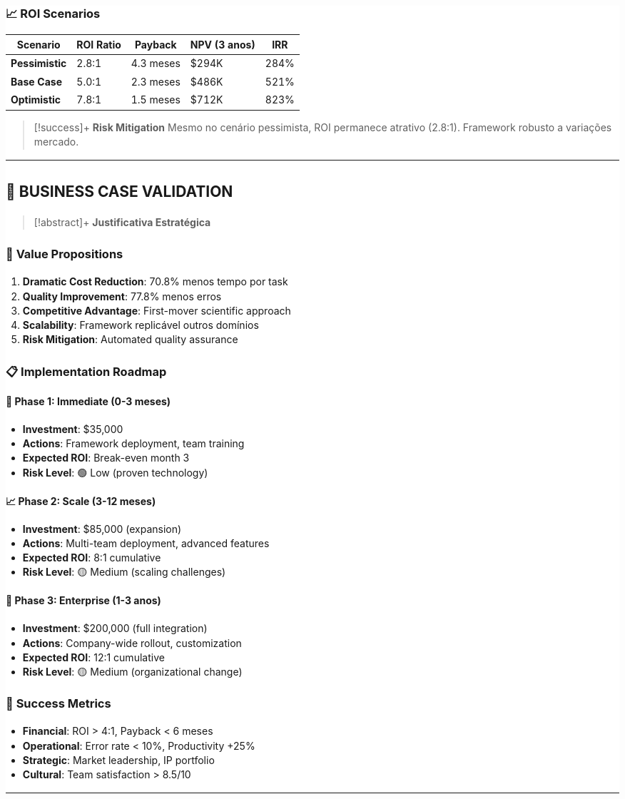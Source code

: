 ### 📈 **ROI Scenarios**

| **Scenario** | **ROI Ratio** | **Payback** | **NPV (3 anos)** | **IRR** |
|--------------|---------------|-------------|------------------|---------|
| **Pessimistic** | 2.8:1 | 4.3 meses | $294K | 284% |
| **Base Case** | 5.0:1 | 2.3 meses | $486K | 521% |
| **Optimistic** | 7.8:1 | 1.5 meses | $712K | 823% |

> [!success]+ **Risk Mitigation**
> Mesmo no cenário pessimista, ROI permanece atrativo (2.8:1). Framework robusto a variações mercado.

---

## 💼 **BUSINESS CASE VALIDATION**

> [!abstract]+ **Justificativa Estratégica**

### 🎯 **Value Propositions**
1. **Dramatic Cost Reduction**: 70.8% menos tempo por task
2. **Quality Improvement**: 77.8% menos erros
3. **Competitive Advantage**: First-mover scientific approach
4. **Scalability**: Framework replicável outros domínios
5. **Risk Mitigation**: Automated quality assurance

### 📋 **Implementation Roadmap**

#### 🚀 **Phase 1: Immediate (0-3 meses)**
- **Investment**: $35,000
- **Actions**: Framework deployment, team training
- **Expected ROI**: Break-even month 3
- **Risk Level**: 🟢 Low (proven technology)

#### 📈 **Phase 2: Scale (3-12 meses)**
- **Investment**: $85,000 (expansion)
- **Actions**: Multi-team deployment, advanced features
- **Expected ROI**: 8:1 cumulative
- **Risk Level**: 🟡 Medium (scaling challenges)

#### 🌟 **Phase 3: Enterprise (1-3 anos)**
- **Investment**: $200,000 (full integration)
- **Actions**: Company-wide rollout, customization
- **Expected ROI**: 12:1 cumulative
- **Risk Level**: 🟡 Medium (organizational change)

### 🎪 **Success Metrics**
- **Financial**: ROI > 4:1, Payback < 6 meses
- **Operational**: Error rate < 10%, Productivity +25%
- **Strategic**: Market leadership, IP portfolio
- **Cultural**: Team satisfaction > 8.5/10

---